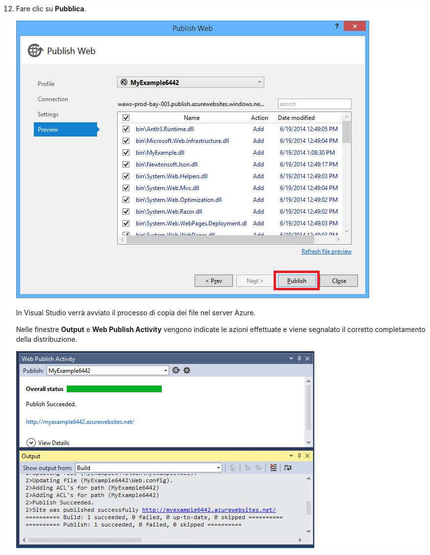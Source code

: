 12. Fare clic su **Pubblica**.

	![Output del file di Avvia anteprima](./media/web-sites-dotnet-get-started/GS13previewoutput.png)

	In Visual Studio verrà avviato il processo di copia dei file nel server Azure.

	Nelle finestre **Output** e **Web Publish Activity** vengono indicate le azioni effettuate e viene segnalato il corretto completamento della distribuzione.

	![Finestra Output con la segnalazione della corretta distribuzione](./media/web-sites-dotnet-get-started/PublishOutput.png)
